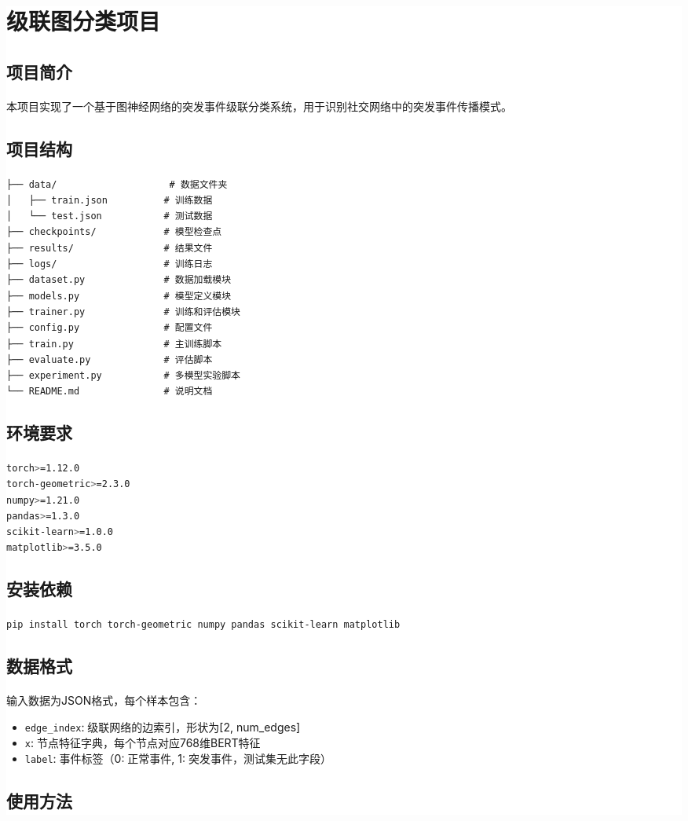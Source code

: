 # 级联图分类项目

## 项目简介

本项目实现了一个基于图神经网络的突发事件级联分类系统，用于识别社交网络中的突发事件传播模式。

## 项目结构

```
├── data/                    # 数据文件夹
│   ├── train.json          # 训练数据
│   └── test.json           # 测试数据
├── checkpoints/            # 模型检查点
├── results/                # 结果文件
├── logs/                   # 训练日志
├── dataset.py              # 数据加载模块
├── models.py               # 模型定义模块
├── trainer.py              # 训练和评估模块
├── config.py               # 配置文件
├── train.py                # 主训练脚本
├── evaluate.py             # 评估脚本
├── experiment.py           # 多模型实验脚本
└── README.md               # 说明文档
```

## 环境要求

```bash
torch>=1.12.0
torch-geometric>=2.3.0
numpy>=1.21.0
pandas>=1.3.0
scikit-learn>=1.0.0
matplotlib>=3.5.0
```

## 安装依赖

```bash
pip install torch torch-geometric numpy pandas scikit-learn matplotlib
```

## 数据格式

输入数据为JSON格式，每个样本包含：
- `edge_index`: 级联网络的边索引，形状为[2, num_edges]
- `x`: 节点特征字典，每个节点对应768维BERT特征
- `label`: 事件标签（0: 正常事件, 1: 突发事件，测试集无此字段）

## 使用方法
